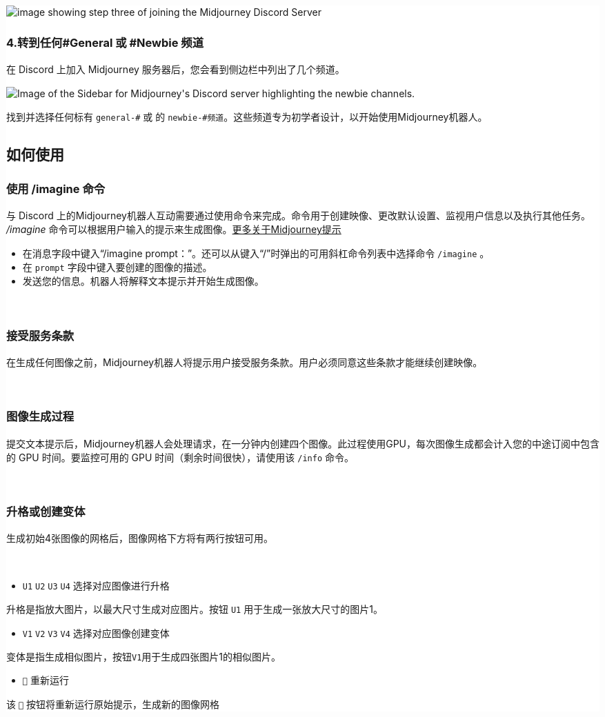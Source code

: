 ![image showing step three of joining the Midjourney Discord Server](https://cdn.document360.io/3040c2b6-fead-4744-a3a9-d56d621c6c7e/Images/Documentation/MJ\_ServerJoin2.jpg)

### 4.转到任何#General 或 #Newbie 频道

在 Discord 上加入 Midjourney 服务器后，您会看到侧边栏中列出了几个频道。

![Image of the Sidebar for Midjourney's Discord server highlighting the newbie channels.](https://cdn.document360.io/3040c2b6-fead-4744-a3a9-d56d621c6c7e/Images/Documentation/MJ\_channels.jpg)

找到并选择任何标有 `general-#` 或 的 `newbie-#频道`。这些频道专为初学者设计，以开始使用Midjourney机器人。

## 如何使用

### 使用 /imagine 命令

与 Discord 上的Midjourney机器人互动需要通过使用命令来完成。命令用于创建映像、更改默认设置、监视用户信息以及执行其他任务。 _/imagine_ 命令可以根据用户输入的提示来生成图像。[更多关于Midjourney提示](https://docs.midjourney.com/prompts)

* 在消息字段中键入“/imagine prompt：”。还可以从键入“/”时弹出的可用斜杠命令列表中选择命令 `/imagine` 。
* 在 `prompt` 字段中键入要创建的图像的描述。
* 发送您的信息。机器人将解释文本提示并开始生成图像。

<figure><img src="https://cdn.document360.io/3040c2b6-fead-4744-a3a9-d56d621c6c7e/Images/Documentation/MJ_ImagineGif.gif" alt=""><figcaption></figcaption></figure>

### 接受服务条款

在生成任何图像之前，Midjourney机器人将提示用户接受服务条款。用户必须同意这些条款才能继续创建映像。

<figure><img src="https://cdn.document360.io/3040c2b6-fead-4744-a3a9-d56d621c6c7e/Images/Documentation/MJ_TOS.jpg" alt=""><figcaption></figcaption></figure>

### 图像生成过程

提交文本提示后，Midjourney机器人会处理请求，在一分钟内创建四个图像。此过程使用GPU，每次图像生成都会计入您的中途订阅中包含的 GPU 时间。要监控可用的 GPU 时间（剩余时间很快），请使用该 `/info` 命令。

<figure><img src="https://cdn.document360.io/3040c2b6-fead-4744-a3a9-d56d621c6c7e/Images/Documentation/MJ_JobProcessing.gif" alt=""><figcaption></figcaption></figure>

### 升格或创建变体

生成初始4张图像的网格后，图像网格下方将有两行按钮可用。

<figure><img src="https://cdn.document360.io/3040c2b6-fead-4744-a3a9-d56d621c6c7e/Images/Documentation/MJ_quickstart_VariationUI.jpg" alt=""><figcaption></figcaption></figure>

* `U1` `U2` `U3` `U4` 选择对应图像进行升格

升格是指放大图片，以最大尺寸生成对应图片。按钮 `U1` 用于生成一张放大尺寸的图片1。

* `V1` `V2` `V3` `V4` 选择对应图像创建变体

变体是指生成相似图片，按钮`V1`用于生成四张图片1的相似图片。

* `🔄` 重新运行

该 `🔄` 按钮将重新运行原始提示，生成新的图像网格
